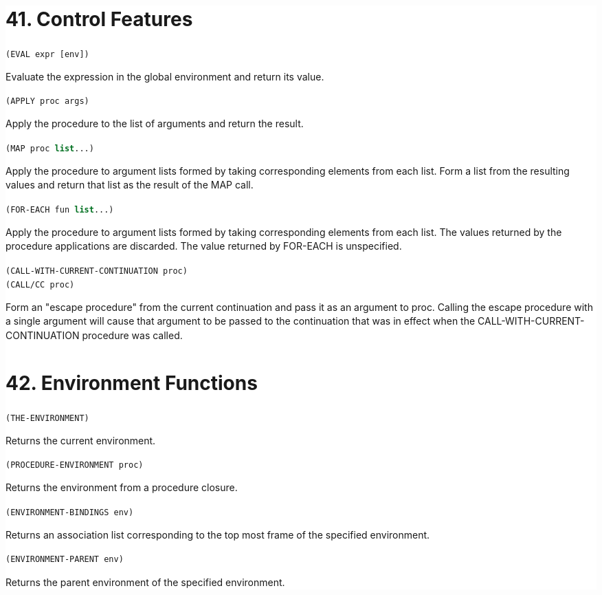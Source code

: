 # 41. Control Features

 ```lisp 
 (EVAL expr [env])
```
Evaluate the expression in the global environment and return its value.

 ```lisp 
 (APPLY proc args)
```
Apply the procedure to the list of arguments and return the result.

 ```lisp 
 (MAP proc list...)
```
Apply the procedure to argument lists formed by taking corresponding elements
from each list. Form a list from the resulting values and return that list as
the result of the MAP call.

 ```lisp 
 (FOR-EACH fun list...)
```
Apply the procedure to argument lists formed by taking corresponding elements
from each list. The values returned by the procedure applications are discarded.
The value returned by FOR-EACH is unspecified.

 ```lisp 
 (CALL-WITH-CURRENT-CONTINUATION proc)
 (CALL/CC proc)
```
Form an "escape procedure" from the current continuation and pass it as an
argument to proc. Calling the escape procedure with a single argument will cause
that argument to be passed to the continuation that was in effect when the
CALL-WITH-CURRENT-CONTINUATION procedure was called.

# 42. Environment Functions

 ```lisp 
 (THE-ENVIRONMENT)
```
Returns the current environment.

 ```lisp 
 (PROCEDURE-ENVIRONMENT proc)
```
Returns the environment from a procedure closure.

 ```lisp 
 (ENVIRONMENT-BINDINGS env)
```
Returns an association list corresponding to the top most frame of the specified
environment.

 ```lisp 
 (ENVIRONMENT-PARENT env)
```
Returns the parent environment of the specified environment.
